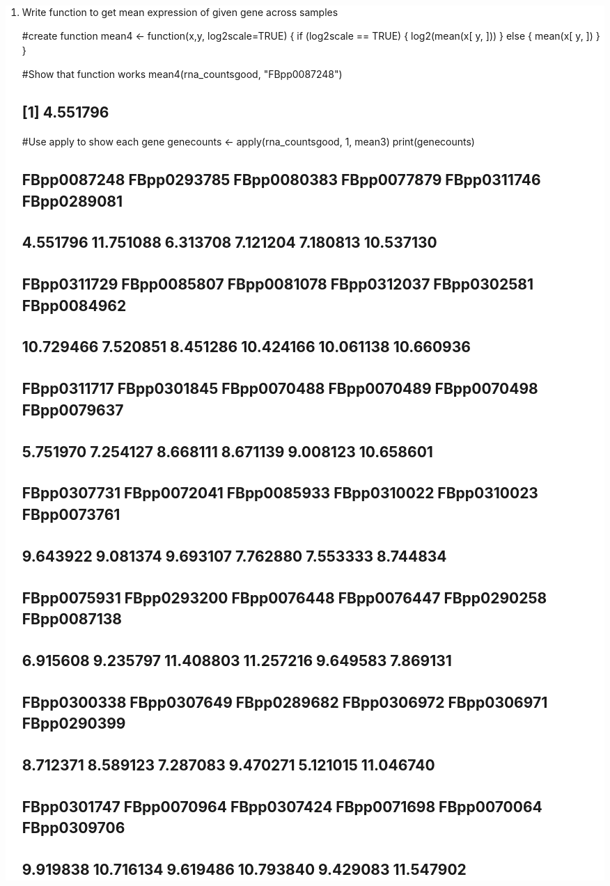 1.  Write function to get mean expression of given gene across samples



    #create function
    mean4 <- function(x,y, log2scale=TRUE) {
      if (log2scale == TRUE) {
        log2(mean(x[ y, ]))
      } else {
        mean(x[ y,  ])
      }
    }

    #Show that function works
    mean4(rna_countsgood, "FBpp0087248")

    ## [1] 4.551796

    #Use apply to show each gene 
    genecounts <- apply(rna_countsgood, 1, mean3)
    print(genecounts)

    ## FBpp0087248 FBpp0293785 FBpp0080383 FBpp0077879 FBpp0311746 FBpp0289081 
    ##    4.551796   11.751088    6.313708    7.121204    7.180813   10.537130 
    ## FBpp0311729 FBpp0085807 FBpp0081078 FBpp0312037 FBpp0302581 FBpp0084962 
    ##   10.729466    7.520851    8.451286   10.424166   10.061138   10.660936 
    ## FBpp0311717 FBpp0301845 FBpp0070488 FBpp0070489 FBpp0070498 FBpp0079637 
    ##    5.751970    7.254127    8.668111    8.671139    9.008123   10.658601 
    ## FBpp0307731 FBpp0072041 FBpp0085933 FBpp0310022 FBpp0310023 FBpp0073761 
    ##    9.643922    9.081374    9.693107    7.762880    7.553333    8.744834 
    ## FBpp0075931 FBpp0293200 FBpp0076448 FBpp0076447 FBpp0290258 FBpp0087138 
    ##    6.915608    9.235797   11.408803   11.257216    9.649583    7.869131 
    ## FBpp0300338 FBpp0307649 FBpp0289682 FBpp0306972 FBpp0306971 FBpp0290399 
    ##    8.712371    8.589123    7.287083    9.470271    5.121015   11.046740 
    ## FBpp0301747 FBpp0070964 FBpp0307424 FBpp0071698 FBpp0070064 FBpp0309706 
    ##    9.919838   10.716134    9.619486   10.793840    9.429083   11.547902 